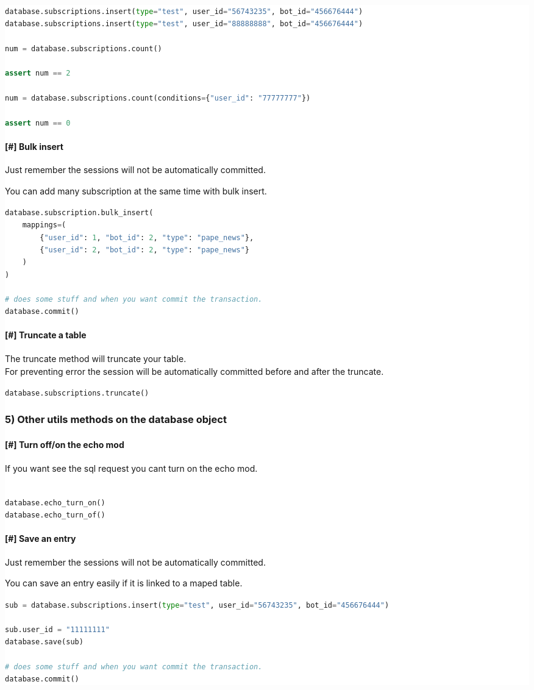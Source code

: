 ```python
database.subscriptions.insert(type="test", user_id="56743235", bot_id="456676444")
database.subscriptions.insert(type="test", user_id="88888888", bot_id="456676444")

num = database.subscriptions.count()

assert num == 2

num = database.subscriptions.count(conditions={"user_id": "77777777"})

assert num == 0
```

#### [#] Bulk insert
Just remember the sessions will not be automatically committed.<br>

You can add many subscription at the same time with bulk insert.

```python
database.subscription.bulk_insert(
    mappings=(
        {"user_id": 1, "bot_id": 2, "type": "pape_news"},
        {"user_id": 2, "bot_id": 2, "type": "pape_news"}
    )
)

# does some stuff and when you want commit the transaction.
database.commit()
```
#### [#] Truncate a table
The truncate method will truncate your table.<br>
For preventing error the session will be automatically committed before and after the truncate.<br>

```python
database.subscriptions.truncate()
```

### 5) Other utils methods on the database object

#### [#] Turn off/on the echo mod
If you want see the sql request you cant turn on the echo mod.

```python

database.echo_turn_on()
database.echo_turn_of()
````

#### [#] Save an entry
Just remember the sessions will not be automatically committed.<br>

You can save an entry easily if it is linked to a maped table.

```python
sub = database.subscriptions.insert(type="test", user_id="56743235", bot_id="456676444")

sub.user_id = "11111111"
database.save(sub)

# does some stuff and when you want commit the transaction.
database.commit()
```
